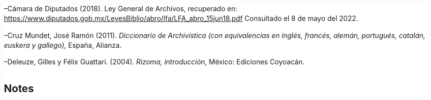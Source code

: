 –Cámara de Diputados (2018). Ley General de Archivos, recuperado en: [<u>https://www.diputados.gob.mx/LeyesBiblio/abro/lfa/LFA_abro_15jun18.pdf</u>](https://www.diputados.gob.mx/LeyesBiblio/abro/lfa/LFA_abro_15jun18.pdf) Consultado el 8 de mayo del 2022.

–Cruz Mundet, José Ramón (2011). *Diccionario de Archivística (con equivalencias en inglés, francés, alemán, portugués, catalán, euskera y gallego),* España, Alianza.

–Deleuze, Gilles y Félix Guattari. (2004). *Rizoma, introducción*, México: Ediciones Coyoacán.

## Notes


